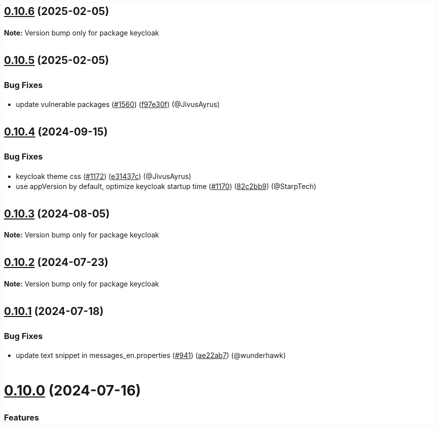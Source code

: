 ## [0.10.6](https://github.com/wundergraph/cosmo/compare/keycloak@0.10.5...keycloak@0.10.6) (2025-02-05)

**Note:** Version bump only for package keycloak

## [0.10.5](https://github.com/wundergraph/cosmo/compare/keycloak@0.10.4...keycloak@0.10.5) (2025-02-05)

### Bug Fixes

* update vulnerable packages ([#1560](https://github.com/wundergraph/cosmo/issues/1560)) ([f97e30f](https://github.com/wundergraph/cosmo/commit/f97e30f48a8cdab7b26d6cede9235e61fd1dec23)) (@JivusAyrus)

## [0.10.4](https://github.com/wundergraph/cosmo/compare/keycloak@0.10.3...keycloak@0.10.4) (2024-09-15)

### Bug Fixes

* keycloak theme css ([#1172](https://github.com/wundergraph/cosmo/issues/1172)) ([e31437c](https://github.com/wundergraph/cosmo/commit/e31437cab91b1a60d81ae7b1fa628f156b3d7069)) (@JivusAyrus)
* use appVersion by default, optimize keycloak startup time ([#1170](https://github.com/wundergraph/cosmo/issues/1170)) ([82c2bb9](https://github.com/wundergraph/cosmo/commit/82c2bb98d568fd7973fa700a84bec7ce4c0c51cf)) (@StarpTech)

## [0.10.3](https://github.com/wundergraph/cosmo/compare/keycloak@0.10.2...keycloak@0.10.3) (2024-08-05)

**Note:** Version bump only for package keycloak

## [0.10.2](https://github.com/wundergraph/cosmo/compare/keycloak@0.10.1...keycloak@0.10.2) (2024-07-23)

**Note:** Version bump only for package keycloak

## [0.10.1](https://github.com/wundergraph/cosmo/compare/keycloak@0.10.0...keycloak@0.10.1) (2024-07-18)

### Bug Fixes

* update text snippet in messages_en.properties ([#941](https://github.com/wundergraph/cosmo/issues/941)) ([ae22ab7](https://github.com/wundergraph/cosmo/commit/ae22ab7f4bb2863a7aafd5a9114b3faa8899e016)) (@wunderhawk)

# [0.10.0](https://github.com/wundergraph/cosmo/compare/keycloak@0.9.1...keycloak@0.10.0) (2024-07-16)

### Features
